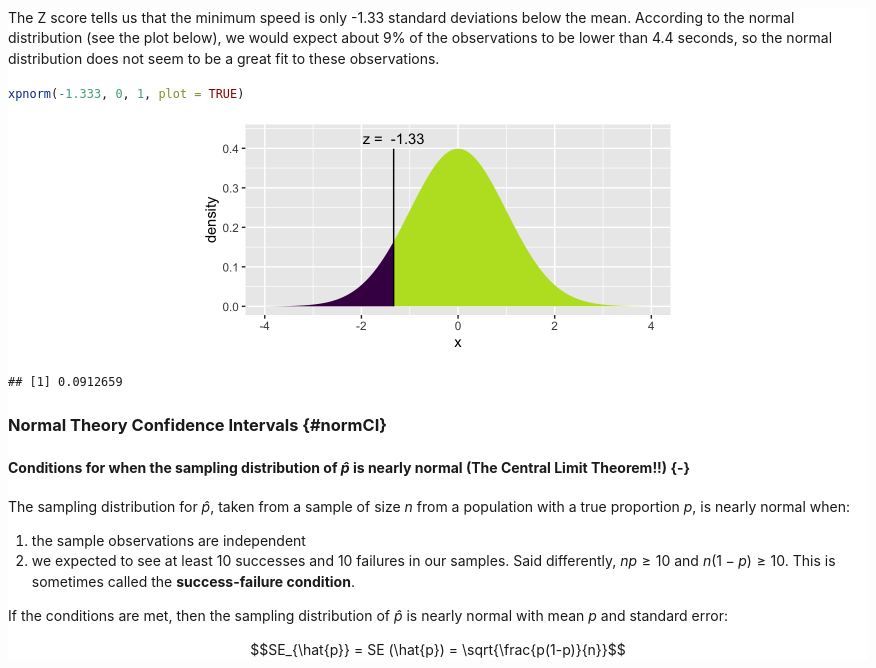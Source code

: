 The Z score tells us that the minimum speed is only -1.33 standard deviations below the mean.  According to the normal distribution (see the plot below), we would expect about 9% of the observations to be lower than 4.4 seconds, so the normal distribution does not seem to be a great fit to these observations.


```r
xpnorm(-1.333, 0, 1, plot = TRUE)
```

<img src="02-FoundInf_files/figure-html/unnamed-chunk-6-1.png" width="480" style="display: block; margin: auto;" />

```
## [1] 0.0912659
```




### Normal Theory Confidence Intervals {#normCI}

#### Conditions for when the sampling distribution of $\hat{p}$ is nearly normal  (The Central Limit Theorem!!) {-} 

The sampling distribution for $\hat{p}$, taken from a sample of size $n$ from a population with a true proportion $p$, is nearly normal when:

1. the sample observations are independent
2. we expected to see at least 10 successes and 10 failures in our samples.  Said differently, $np \geq 10$ and $n(1-p) \geq 10$.  This is sometimes called the **success-failure condition**.

If the conditions are met, then the sampling distribution of $\hat{p}$ is nearly normal with mean $p$ and standard error:

$$SE_{\hat{p}} = SE (\hat{p}) = \sqrt{\frac{p(1-p)}{n}}$$
